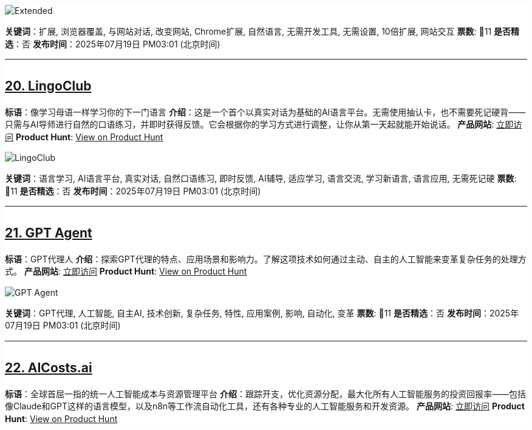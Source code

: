 ![Extended]()

**关键词**：扩展, 浏览器覆盖, 与网站对话, 改变网站, Chrome扩展, 自然语言, 无需开发工具, 无需设置, 10倍扩展, 网站交互
**票数**: 🔺11
**是否精选**：否
**发布时间**：2025年07月19日 PM03:01 (北京时间)

---

## [20. LingoClub](https://www.producthunt.com/products/lingoclub?utm_campaign=producthunt-api&utm_medium=api-v2&utm_source=Application%3A+dailyhot+%28ID%3A+133367%29)
**标语**：像学习母语一样学习你的下一门语言
**介绍**：这是一个首个以真实对话为基础的AI语言平台。无需使用抽认卡，也不需要死记硬背——只需与AI导师进行自然的口语练习，并即时获得反馈。它会根据你的学习方式进行调整，让你从第一天起就能开始说话。
**产品网站**: [立即访问](https://www.producthunt.com/r/QQAOUJXG47V32A?utm_campaign=producthunt-api&utm_medium=api-v2&utm_source=Application%3A+dailyhot+%28ID%3A+133367%29)
**Product Hunt**: [View on Product Hunt](https://www.producthunt.com/products/lingoclub?utm_campaign=producthunt-api&utm_medium=api-v2&utm_source=Application%3A+dailyhot+%28ID%3A+133367%29)

![LingoClub]()

**关键词**：语言学习, AI语言平台, 真实对话, 自然口语练习, 即时反馈, AI辅导, 适应学习, 语言交流, 学习新语言, 语言应用, 无需死记硬
**票数**: 🔺11
**是否精选**：否
**发布时间**：2025年07月19日 PM03:01 (北京时间)

---

## [21. GPT Agent](https://www.producthunt.com/products/gpt-agent?utm_campaign=producthunt-api&utm_medium=api-v2&utm_source=Application%3A+dailyhot+%28ID%3A+133367%29)
**标语**：GPT代理人
**介绍**：探索GPT代理的特点、应用场景和影响力。了解这项技术如何通过主动、自主的人工智能来变革复杂任务的处理方式。
**产品网站**: [立即访问](https://www.producthunt.com/r/RBFYZV4JBLGSB6?utm_campaign=producthunt-api&utm_medium=api-v2&utm_source=Application%3A+dailyhot+%28ID%3A+133367%29)
**Product Hunt**: [View on Product Hunt](https://www.producthunt.com/products/gpt-agent?utm_campaign=producthunt-api&utm_medium=api-v2&utm_source=Application%3A+dailyhot+%28ID%3A+133367%29)

![GPT Agent]()

**关键词**：GPT代理, 人工智能, 自主AI, 技术创新, 复杂任务, 特性, 应用案例, 影响, 自动化, 变革
**票数**: 🔺11
**是否精选**：否
**发布时间**：2025年07月19日 PM03:01 (北京时间)

---

## [22. AICosts.ai](https://www.producthunt.com/products/aicosts-ai?utm_campaign=producthunt-api&utm_medium=api-v2&utm_source=Application%3A+dailyhot+%28ID%3A+133367%29)
**标语**：全球首屈一指的统一人工智能成本与资源管理平台
**介绍**：跟踪开支，优化资源分配，最大化所有人工智能服务的投资回报率——包括像Claude和GPT这样的语言模型，以及n8n等工作流自动化工具，还有各种专业的人工智能服务和开发资源。
**产品网站**: [立即访问](https://www.producthunt.com/r/QCCUA3DCYOIZKE?utm_campaign=producthunt-api&utm_medium=api-v2&utm_source=Application%3A+dailyhot+%28ID%3A+133367%29)
**Product Hunt**: [View on Product Hunt](https://www.producthunt.com/products/aicosts-ai?utm_campaign=producthunt-api&utm_medium=api-v2&utm_source=Application%3A+dailyhot+%28ID%3A+133367%29)
